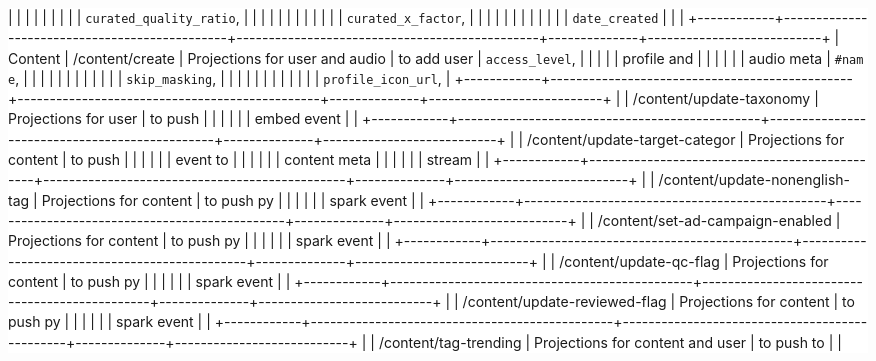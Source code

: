 |            |                                               |                                               |              |                           |
|            |                                               | `curated_quality_ratio`,                      |              |                           |
|            |                                               |                                               |              |                           |
|            |                                               | `curated_x_factor`,                           |              |                           |
|            |                                               |                                               |              |                           |
|            |                                               | `date_created`                                |              |                           |
+------------+-----------------------------------------------+-----------------------------------------------+--------------+---------------------------+
| Content    | /content/create                               | Projections for user and audio                | to add user  | `access_level`,           |
|            |                                               |                                               | profile and  |                           |
|            |                                               |                                               | audio meta   | `#name`,                  |
|            |                                               |                                               |              |                           |
|            |                                               |                                               |              | `skip_masking`,           |
|            |                                               |                                               |              |                           |
|            |                                               |                                               |              | `profile_icon_url`,       |
+------------+-----------------------------------------------+-----------------------------------------------+--------------+---------------------------+
|            | /content/update-taxonomy                      | Projections for user                          | to push      |                           |
|            |                                               |                                               | embed event  |                           |
+------------+-----------------------------------------------+-----------------------------------------------+--------------+---------------------------+
|            | /content/update-target-categor                | Projections for content                       | to push      |                           |
|            |                                               |                                               | event to     |                           |
|            |                                               |                                               | content meta |                           |
|            |                                               |                                               | stream       |                           |
+------------+-----------------------------------------------+-----------------------------------------------+--------------+---------------------------+
|            | /content/update-nonenglish-tag                | Projections for content                       | to push py   |                           |
|            |                                               |                                               | spark event  |                           |
+------------+-----------------------------------------------+-----------------------------------------------+--------------+---------------------------+
|            | /content/set-ad-campaign-enabled              | Projections for content                       | to push py   |                           |
|            |                                               |                                               | spark event  |                           |
+------------+-----------------------------------------------+-----------------------------------------------+--------------+---------------------------+
|            | /content/update-qc-flag                       | Projections for content                       | to push py   |                           |
|            |                                               |                                               | spark event  |                           |
+------------+-----------------------------------------------+-----------------------------------------------+--------------+---------------------------+
|            | /content/update-reviewed-flag                 | Projections for content                       | to push py   |                           |
|            |                                               |                                               | spark event  |                           |
+------------+-----------------------------------------------+-----------------------------------------------+--------------+---------------------------+
|            | /content/tag-trending                         | Projections for content and user              | to push to   |                           |